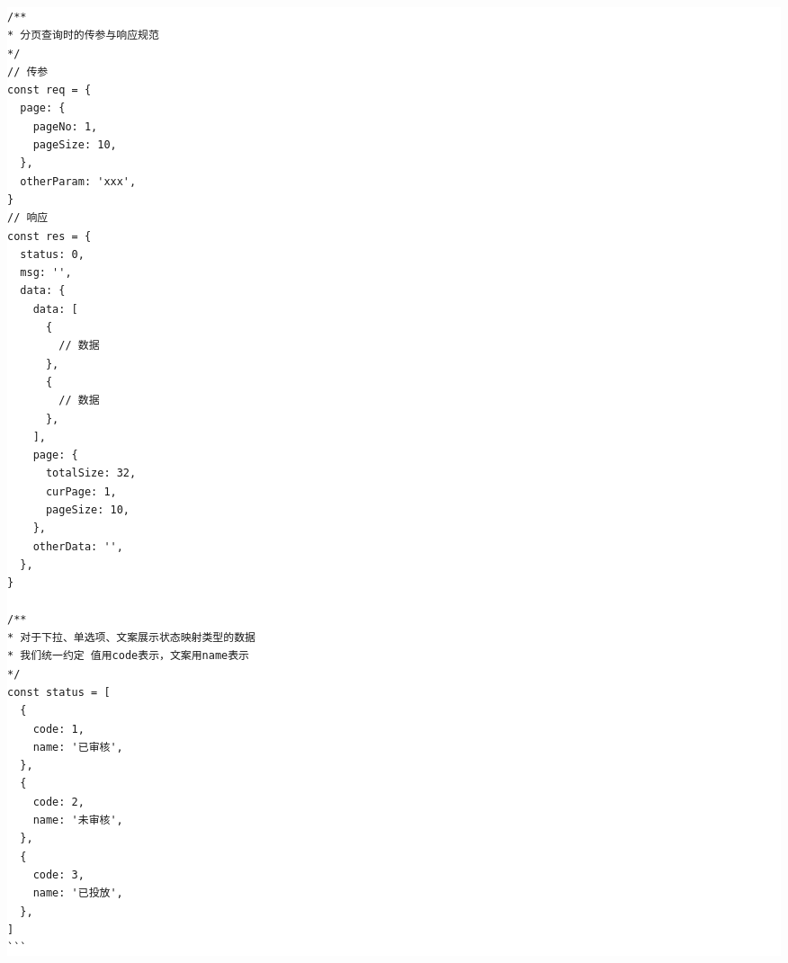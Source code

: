     /**
    * 分页查询时的传参与响应规范
    */
    // 传参
    const req = {
      page: {
        pageNo: 1,
        pageSize: 10,
      },
      otherParam: 'xxx',
    }
    // 响应
    const res = {
      status: 0,
      msg: '',
      data: {
        data: [
          {
            // 数据
          },
          {
            // 数据
          },
        ],
        page: {
          totalSize: 32,
          curPage: 1,
          pageSize: 10,
        },
        otherData: '',
      },
    }

    /**
    * 对于下拉、单选项、文案展示状态映射类型的数据
    * 我们统一约定 值用code表示，文案用name表示
    */
    const status = [
      {
        code: 1,
        name: '已审核',
      },
      {
        code: 2,
        name: '未审核',
      },
      {
        code: 3,
        name: '已投放',
      },
    ]
    ```

